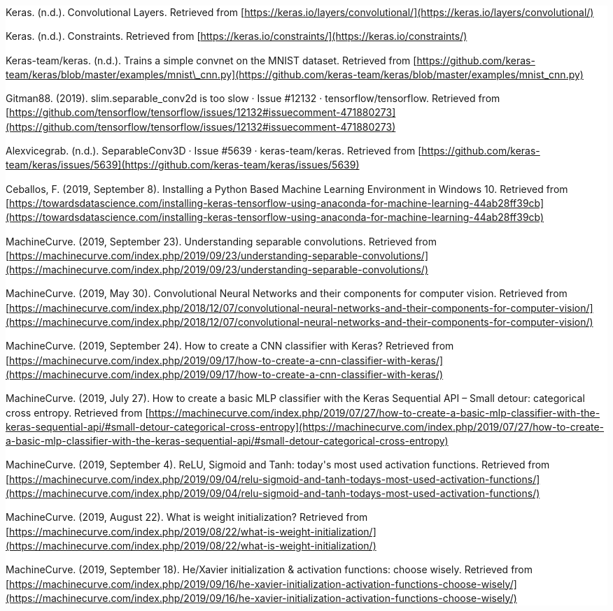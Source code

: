 Keras. (n.d.). Convolutional Layers. Retrieved from [https://keras.io/layers/convolutional/](https://keras.io/layers/convolutional/)

Keras. (n.d.). Constraints. Retrieved from [https://keras.io/constraints/](https://keras.io/constraints/)

Keras-team/keras. (n.d.). Trains a simple convnet on the MNIST dataset. Retrieved from [https://github.com/keras-team/keras/blob/master/examples/mnist\_cnn.py](https://github.com/keras-team/keras/blob/master/examples/mnist_cnn.py)

Gitman88. (2019). slim.separable\_conv2d is too slow · Issue #12132 · tensorflow/tensorflow. Retrieved from [https://github.com/tensorflow/tensorflow/issues/12132#issuecomment-471880273](https://github.com/tensorflow/tensorflow/issues/12132#issuecomment-471880273)

Alexvicegrab. (n.d.). SeparableConv3D · Issue #5639 · keras-team/keras. Retrieved from [https://github.com/keras-team/keras/issues/5639](https://github.com/keras-team/keras/issues/5639)

Ceballos, F. (2019, September 8). Installing a Python Based Machine Learning Environment in Windows 10. Retrieved from [https://towardsdatascience.com/installing-keras-tensorflow-using-anaconda-for-machine-learning-44ab28ff39cb](https://towardsdatascience.com/installing-keras-tensorflow-using-anaconda-for-machine-learning-44ab28ff39cb)

MachineCurve. (2019, September 23). Understanding separable convolutions. Retrieved from [https://machinecurve.com/index.php/2019/09/23/understanding-separable-convolutions/](https://machinecurve.com/index.php/2019/09/23/understanding-separable-convolutions/)

MachineCurve. (2019, May 30). Convolutional Neural Networks and their components for computer vision. Retrieved from [https://machinecurve.com/index.php/2018/12/07/convolutional-neural-networks-and-their-components-for-computer-vision/](https://machinecurve.com/index.php/2018/12/07/convolutional-neural-networks-and-their-components-for-computer-vision/)

MachineCurve. (2019, September 24). How to create a CNN classifier with Keras? Retrieved from [https://machinecurve.com/index.php/2019/09/17/how-to-create-a-cnn-classifier-with-keras/](https://machinecurve.com/index.php/2019/09/17/how-to-create-a-cnn-classifier-with-keras/)

MachineCurve. (2019, July 27). How to create a basic MLP classifier with the Keras Sequential API – Small detour: categorical cross entropy. Retrieved from [https://machinecurve.com/index.php/2019/07/27/how-to-create-a-basic-mlp-classifier-with-the-keras-sequential-api/#small-detour-categorical-cross-entropy](https://machinecurve.com/index.php/2019/07/27/how-to-create-a-basic-mlp-classifier-with-the-keras-sequential-api/#small-detour-categorical-cross-entropy)

MachineCurve. (2019, September 4). ReLU, Sigmoid and Tanh: today's most used activation functions. Retrieved from [https://machinecurve.com/index.php/2019/09/04/relu-sigmoid-and-tanh-todays-most-used-activation-functions/](https://machinecurve.com/index.php/2019/09/04/relu-sigmoid-and-tanh-todays-most-used-activation-functions/)

MachineCurve. (2019, August 22). What is weight initialization? Retrieved from [https://machinecurve.com/index.php/2019/08/22/what-is-weight-initialization/](https://machinecurve.com/index.php/2019/08/22/what-is-weight-initialization/)

MachineCurve. (2019, September 18). He/Xavier initialization & activation functions: choose wisely. Retrieved from [https://machinecurve.com/index.php/2019/09/16/he-xavier-initialization-activation-functions-choose-wisely/](https://machinecurve.com/index.php/2019/09/16/he-xavier-initialization-activation-functions-choose-wisely/)
